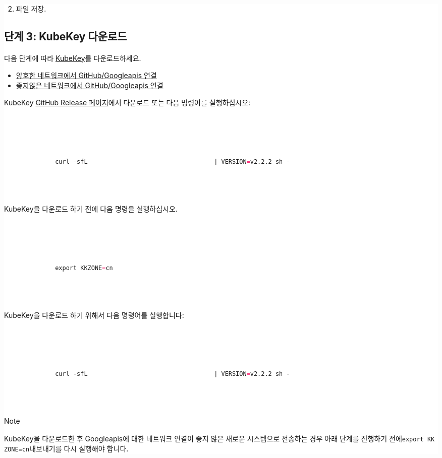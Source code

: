 2. 파일 저장.

## 단계 3: KubeKey 다운로드

다음 단계에 따라 [KubeKey](../..../..//installing-on-linux/introduction/kubekey/)를 다운로드하세요.

<main className="code-tabs">
  <ul className="nav nav-tabs">
    <li className="nav-item"><a className="nav-link" href="#">양호한 네트워크에서 GitHub/Googleapis 연결</a></li>
    <li className="nav-item active"><a className="nav-link" href="#">좋지않은 네트워크에서 GitHub/Googleapis 연결</a></li>
  </ul>
  <div className="tab-content">
    <main className="tab-pane active" title="Good network connections to GitHub/Googleapis">
      <p>KubeKey <a href="https://github.com/Super Kubenetes/kubekey/releases">GitHub Release 페이지</a>에서 다운로드 또는 다음 명령어를 실행하십시오:</p>
      <article className="highlight">
        <pre>
          <div className="copy-code-button" title="Copy Code"></div>
          <div className="code-over-div">
            <code>curl -sfL <a style="color:#ffffff; cursor:text;">https://get-kk.Super Kubenetes.io</a> | VERSION<span style="color:#f92672">=</span>v2.2.2 sh -</code>
          </div>
        </pre>
      </article>
    </main>
    <main className="tab-pane" title="Poor network connections to GitHub/Googleapis">
      <p>KubeKey을 다운로드 하기 전에 다음 명령을 실행하십시오.</p>
      <article className="highlight">
        <pre>
          <div className="copy-code-button" title="Copy Code"></div>
          <div className="code-over-div">
            <code>export KKZONE<span style="color:#f92672">=</span>cn</code>
          </div>
        </pre>
      </article>
      <p>KubeKey을 다운로드 하기 위해서 다음 명령어를 실행합니다:</p>
      <article className="highlight">
        <pre>
          <div className="copy-code-button" title="Copy Code"></div>
          <div className="code-over-div">
            <code>curl -sfL <a style="color:#ffffff; cursor:text;">https://get-kk.Super Kubenetes.io</a> | VERSION<span style="color:#f92672">=</span>v2.2.2 sh -</code>
          </div>
        </pre>
      </article>
      <article class="notices note">
        <p>Note</p>
        <div>
          KubeKey을 다운로드한 후 Googleapis에 대한 네트워크 연결이 좋지 않은 새로운 시스템으로 전송하는 경우 아래 단계를 진행하기 전에<code>export KKZONE=cn</code>내보내기를 다시 실행해야 합니다.
        </div>
      </article>
    </main>
  </div>
</main>
